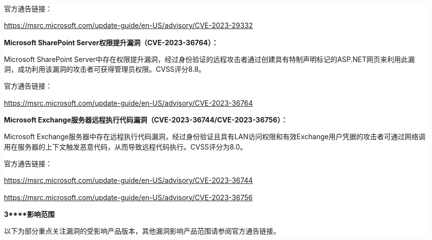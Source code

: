 官方通告链接：  
  
https://msrc.microsoft.com/update-guide/en-US/advisory/CVE-2023-29332  
  
  
**Microsoft SharePoint Server权限提升漏洞（CVE-2023-36764）：**  
  
Microsoft SharePoint Server中存在权限提升漏洞，经过身份验证的远程攻击者通过创建具有特制声明标记的ASP.NET网页来利用此漏洞，成功利用该漏洞的攻击者可获得管理员权限。CVSS评分8.8。  
  
官方通告链接：  
  
https://msrc.microsoft.com/update-guide/en-US/advisory/CVE-2023-36764  
  
  
**Microsoft Exchange服务器远程执行代码漏洞（CVE-2023-36744/CVE-2023-36756）：**  
  
Microsoft Exchange服务器中存在远程执行代码漏洞，经过身份验证且具有LAN访问权限和有效Exchange用户凭据的攻击者可通过网络调用在服务器的上下文触发恶意代码，从而导致远程代码执行。CVSS评分为8.0。  
  
官方通告链接：  
  
https://msrc.microsoft.com/update-guide/en-US/advisory/CVE-2023-36744  
  
https://msrc.microsoft.com/update-guide/en-US/advisory/CVE-2023-36756  
  
  
**3****影响范围**  
  
以下为部分重点关注漏洞的受影响产品版本，其他漏洞影响产品范围请参阅官方通告链接。  